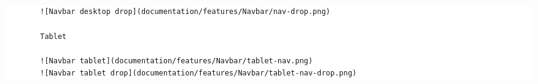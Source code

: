 			![Navbar desktop drop](documentation/features/Navbar/nav-drop.png)

			Tablet

			![Navbar tablet](documentation/features/Navbar/tablet-nav.png)
			![Navbar tablet drop](documentation/features/Navbar/tablet-nav-drop.png)